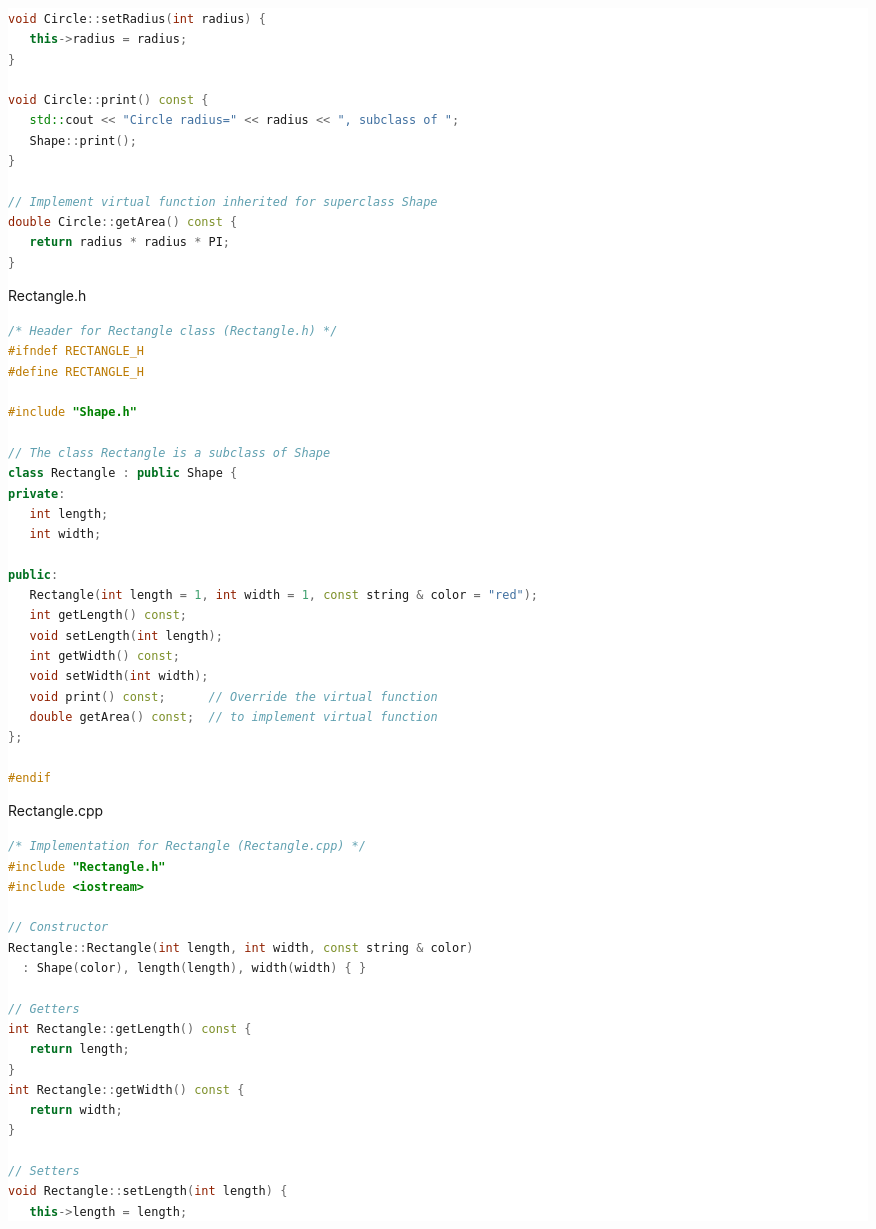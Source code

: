 ```cpp
void Circle::setRadius(int radius) {
   this->radius = radius;
}
 
void Circle::print() const {
   std::cout << "Circle radius=" << radius << ", subclass of ";
   Shape::print();
}
 
// Implement virtual function inherited for superclass Shape
double Circle::getArea() const {
   return radius * radius * PI;
}
```

Rectangle.h

```cpp
/* Header for Rectangle class (Rectangle.h) */
#ifndef RECTANGLE_H
#define RECTANGLE_H
 
#include "Shape.h"
 
// The class Rectangle is a subclass of Shape
class Rectangle : public Shape {
private:
   int length;
   int width;
 
public:
   Rectangle(int length = 1, int width = 1, const string & color = "red");
   int getLength() const;
   void setLength(int length);
   int getWidth() const;
   void setWidth(int width);
   void print() const;      // Override the virtual function
   double getArea() const;  // to implement virtual function
};
 
#endif
```

Rectangle.cpp

```cpp
/* Implementation for Rectangle (Rectangle.cpp) */
#include "Rectangle.h"
#include <iostream>
 
// Constructor
Rectangle::Rectangle(int length, int width, const string & color)
  : Shape(color), length(length), width(width) { }
 
// Getters
int Rectangle::getLength() const {
   return length;
}
int Rectangle::getWidth() const {
   return width;
}
 
// Setters
void Rectangle::setLength(int length) {
   this->length = length;
```